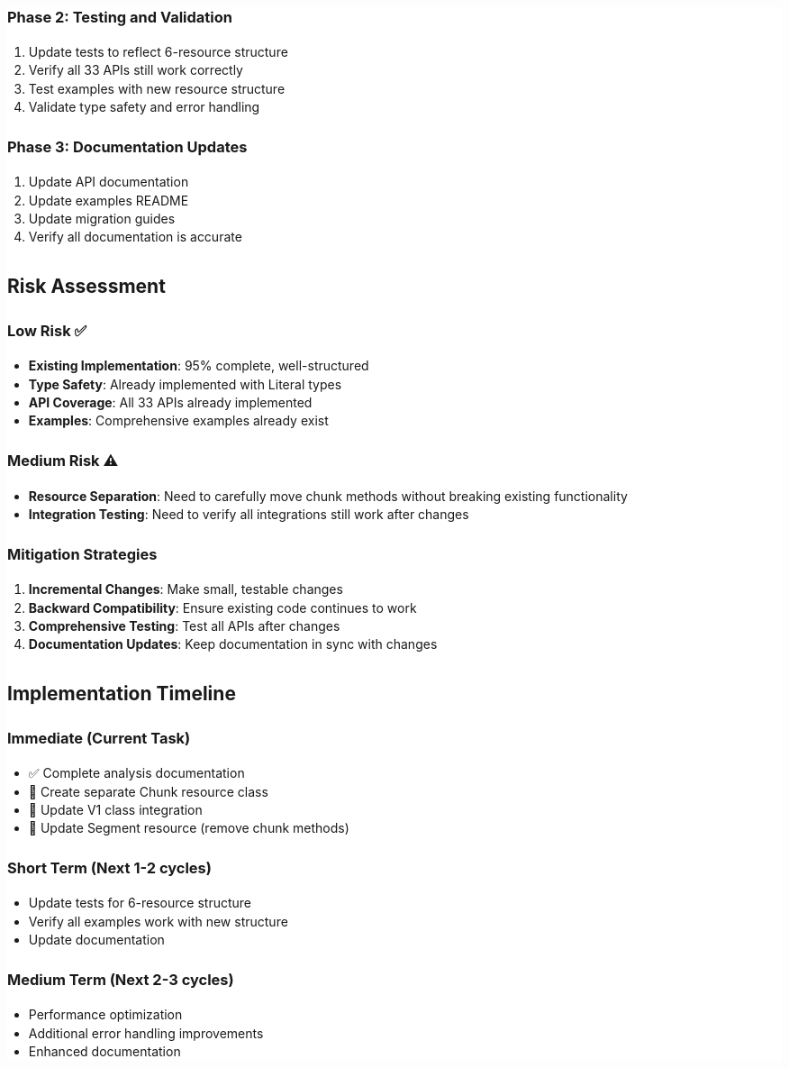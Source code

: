### Phase 2: Testing and Validation
1. Update tests to reflect 6-resource structure
2. Verify all 33 APIs still work correctly
3. Test examples with new resource structure
4. Validate type safety and error handling

### Phase 3: Documentation Updates
1. Update API documentation
2. Update examples README
3. Update migration guides
4. Verify all documentation is accurate

## Risk Assessment

### Low Risk ✅
- **Existing Implementation**: 95% complete, well-structured
- **Type Safety**: Already implemented with Literal types
- **API Coverage**: All 33 APIs already implemented
- **Examples**: Comprehensive examples already exist

### Medium Risk ⚠️
- **Resource Separation**: Need to carefully move chunk methods without breaking existing functionality
- **Integration Testing**: Need to verify all integrations still work after changes

### Mitigation Strategies
1. **Incremental Changes**: Make small, testable changes
2. **Backward Compatibility**: Ensure existing code continues to work
3. **Comprehensive Testing**: Test all APIs after changes
4. **Documentation Updates**: Keep documentation in sync with changes

## Implementation Timeline

### Immediate (Current Task)
- ✅ Complete analysis documentation
- 🔄 Create separate Chunk resource class
- 🔄 Update V1 class integration
- 🔄 Update Segment resource (remove chunk methods)

### Short Term (Next 1-2 cycles)
- Update tests for 6-resource structure
- Verify all examples work with new structure
- Update documentation

### Medium Term (Next 2-3 cycles)
- Performance optimization
- Additional error handling improvements
- Enhanced documentation

